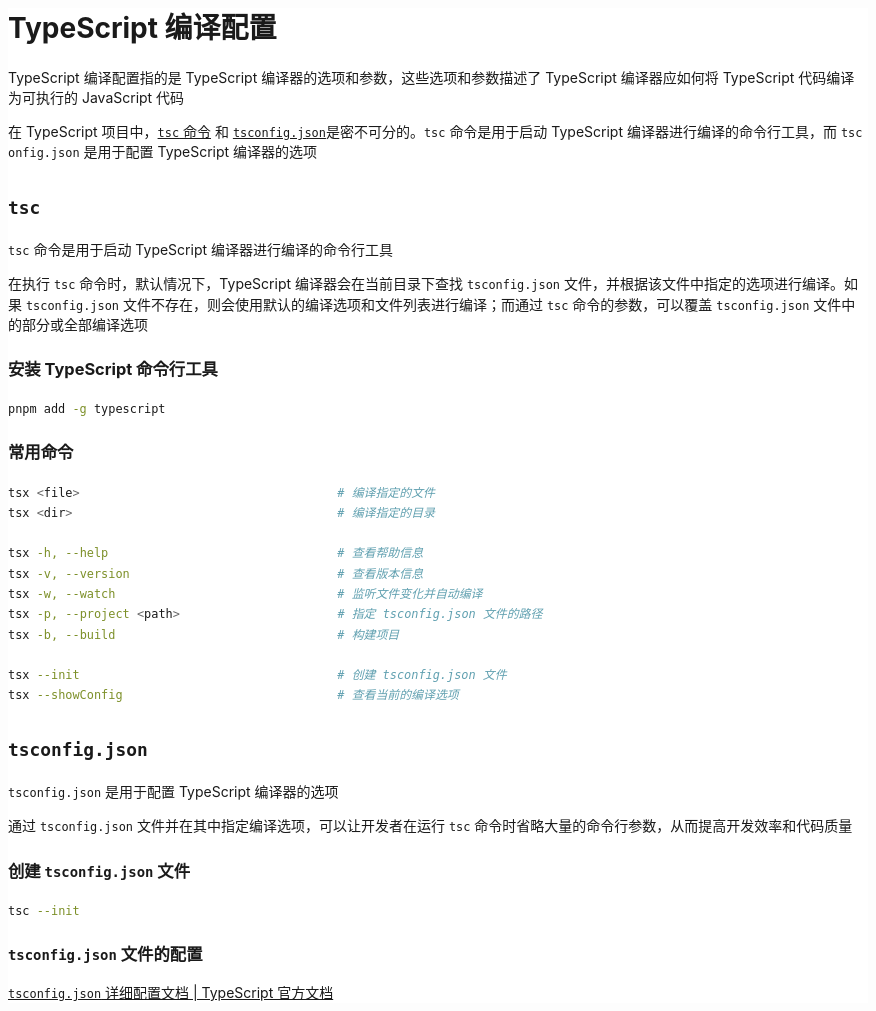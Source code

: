# TypeScript 编译配置

TypeScript 编译配置指的是 TypeScript 编译器的选项和参数，这些选项和参数描述了 TypeScript 编译器应如何将 TypeScript 代码编译为可执行的 JavaScript 代码

在 TypeScript 项目中，[`tsc` 命令](#tsc) 和 [`tsconfig.json`](#tsconfigjson)是密不可分的。`tsc` 命令是用于启动 TypeScript 编译器进行编译的命令行工具，而 `tsconfig.json` 是用于配置 TypeScript 编译器的选项

## `tsc`

`tsc` 命令是用于启动 TypeScript 编译器进行编译的命令行工具

在执行 `tsc` 命令时，默认情况下，TypeScript 编译器会在当前目录下查找 `tsconfig.json` 文件，并根据该文件中指定的选项进行编译。如果 `tsconfig.json` 文件不存在，则会使用默认的编译选项和文件列表进行编译；而通过 `tsc` 命令的参数，可以覆盖 `tsconfig.json` 文件中的部分或全部编译选项

### 安装 TypeScript 命令行工具

```sh
pnpm add -g typescript
```

### 常用命令

```sh
tsx <file>                                    # 编译指定的文件
tsx <dir>                                     # 编译指定的目录

tsx -h, --help                                # 查看帮助信息
tsx -v, --version                             # 查看版本信息
tsx -w, --watch                               # 监听文件变化并自动编译
tsx -p, --project <path>                      # 指定 tsconfig.json 文件的路径
tsx -b, --build                               # 构建项目

tsx --init                                    # 创建 tsconfig.json 文件
tsx --showConfig                              # 查看当前的编译选项
```

## `tsconfig.json`

`tsconfig.json` 是用于配置 TypeScript 编译器的选项

通过 `tsconfig.json` 文件并在其中指定编译选项，可以让开发者在运行 `tsc` 命令时省略大量的命令行参数，从而提高开发效率和代码质量

### 创建 `tsconfig.json` 文件

```sh
tsc --init
```

### `tsconfig.json` 文件的配置

[`tsconfig.json` 详细配置文档 | TypeScript 官方文档](https://www.typescriptlang.org/tsconfig)
